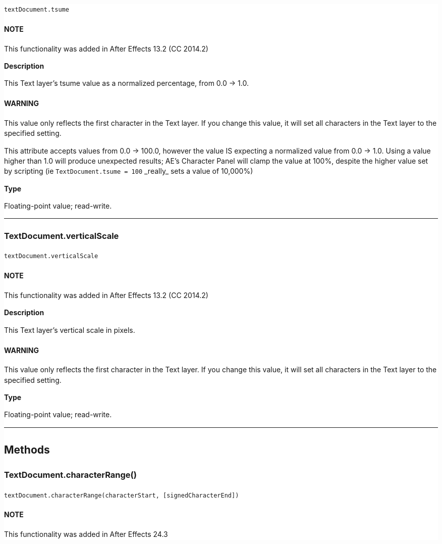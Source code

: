 `textDocument.tsume`

#### NOTE
This functionality was added in After Effects 13.2 (CC 2014.2)

**Description**

This Text layer’s tsume value as a normalized percentage, from 0.0 -> 1.0.

#### WARNING
This value only reflects the first character in the Text layer.
If you change this value, it will set all characters in the Text layer to the specified setting.

This attribute accepts values from 0.0 -> 100.0, however the value IS expecting a normalized value from 0.0 -> 1.0. Using a value higher than 1.0 will produce unexpected results; AE’s Character Panel will clamp the value at 100%, despite the higher value set by scripting (ie `TextDocument.tsume = 100` \_really_ sets a value of 10,000%)

**Type**

Floating-point value; read-write.

---

<a id="textdocument-verticalscale"></a>

### TextDocument.verticalScale

`textDocument.verticalScale`

#### NOTE
This functionality was added in After Effects 13.2 (CC 2014.2)

**Description**

This Text layer’s vertical scale in pixels.

#### WARNING
This value only reflects the first character in the Text layer.
If you change this value, it will set all characters in the Text layer to the specified setting.

**Type**

Floating-point value; read-write.

---

## Methods

<a id="textdocument-characterrange"></a>

### TextDocument.characterRange()

`textDocument.characterRange(characterStart, [signedCharacterEnd])`

#### NOTE
This functionality was added in After Effects 24.3
